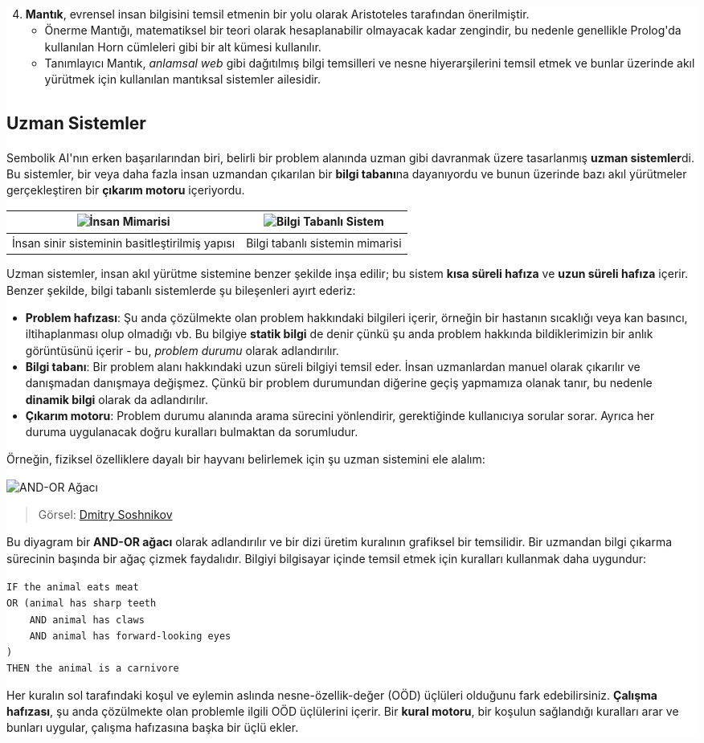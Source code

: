 4. **Mantık**, evrensel insan bilgisini temsil etmenin bir yolu olarak Aristoteles tarafından önerilmiştir.
   - Önerme Mantığı, matematiksel bir teori olarak hesaplanabilir olmayacak kadar zengindir, bu nedenle genellikle Prolog'da kullanılan Horn cümleleri gibi bir alt kümesi kullanılır.
   - Tanımlayıcı Mantık, *anlamsal web* gibi dağıtılmış bilgi temsilleri ve nesne hiyerarşilerini temsil etmek ve bunlar üzerinde akıl yürütmek için kullanılan mantıksal sistemler ailesidir.

## Uzman Sistemler

Sembolik AI'nın erken başarılarından biri, belirli bir problem alanında uzman gibi davranmak üzere tasarlanmış **uzman sistemler**di. Bu sistemler, bir veya daha fazla insan uzmandan çıkarılan bir **bilgi tabanı**na dayanıyordu ve bunun üzerinde bazı akıl yürütmeler gerçekleştiren bir **çıkarım motoru** içeriyordu.

![İnsan Mimarisi](../../../../translated_images/arch-human.5d4d35f1bba3ab1cdfda96af2f10b89574eb31e9796d0e3011cd9beda1c35112.tr.png) | ![Bilgi Tabanlı Sistem](../../../../translated_images/arch-kbs.3ec5c150b09fa8dadc2beb0931a4983c9e2b03913a89eebcc103b5bb841b0212.tr.png)
---------------------------------------------|------------------------------------------------
İnsan sinir sisteminin basitleştirilmiş yapısı | Bilgi tabanlı sistemin mimarisi

Uzman sistemler, insan akıl yürütme sistemine benzer şekilde inşa edilir; bu sistem **kısa süreli hafıza** ve **uzun süreli hafıza** içerir. Benzer şekilde, bilgi tabanlı sistemlerde şu bileşenleri ayırt ederiz:

* **Problem hafızası**: Şu anda çözülmekte olan problem hakkındaki bilgileri içerir, örneğin bir hastanın sıcaklığı veya kan basıncı, iltihaplanması olup olmadığı vb. Bu bilgiye **statik bilgi** de denir çünkü şu anda problem hakkında bildiklerimizin bir anlık görüntüsünü içerir - bu, *problem durumu* olarak adlandırılır.
* **Bilgi tabanı**: Bir problem alanı hakkındaki uzun süreli bilgiyi temsil eder. İnsan uzmanlardan manuel olarak çıkarılır ve danışmadan danışmaya değişmez. Çünkü bir problem durumundan diğerine geçiş yapmamıza olanak tanır, bu nedenle **dinamik bilgi** olarak da adlandırılır.
* **Çıkarım motoru**: Problem durumu alanında arama sürecini yönlendirir, gerektiğinde kullanıcıya sorular sorar. Ayrıca her duruma uygulanacak doğru kuralları bulmaktan da sorumludur.

Örneğin, fiziksel özelliklere dayalı bir hayvanı belirlemek için şu uzman sistemini ele alalım:

![AND-OR Ağacı](../../../../translated_images/AND-OR-Tree.5592d2c70187f283703c8e9c0d69d6a786eb370f4ace67f9a7aae5ada3d260b0.tr.png)

> Görsel: [Dmitry Soshnikov](http://soshnikov.com)

Bu diyagram bir **AND-OR ağacı** olarak adlandırılır ve bir dizi üretim kuralının grafiksel bir temsilidir. Bir uzmandan bilgi çıkarma sürecinin başında bir ağaç çizmek faydalıdır. Bilgiyi bilgisayar içinde temsil etmek için kuralları kullanmak daha uygundur:

```
IF the animal eats meat
OR (animal has sharp teeth
    AND animal has claws
    AND animal has forward-looking eyes
) 
THEN the animal is a carnivore
```

Her kuralın sol tarafındaki koşul ve eylemin aslında nesne-özellik-değer (OÖD) üçlüleri olduğunu fark edebilirsiniz. **Çalışma hafızası**, şu anda çözülmekte olan problemle ilgili OÖD üçlülerini içerir. Bir **kural motoru**, bir koşulun sağlandığı kuralları arar ve bunları uygular, çalışma hafızasına başka bir üçlü ekler.
